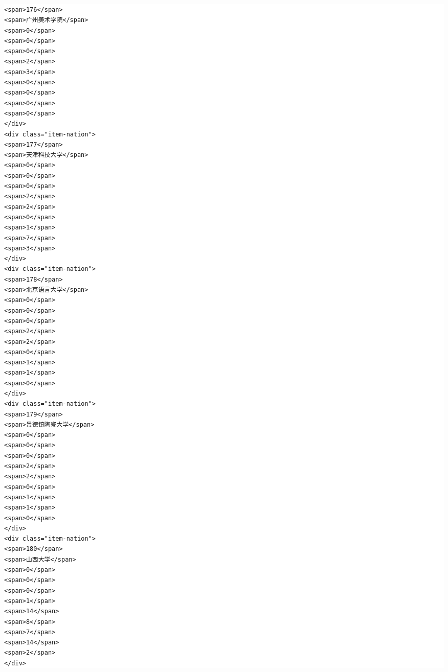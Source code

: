     <span>176</span>
    <span>广州美术学院</span>
    <span>0</span>
    <span>0</span>
    <span>0</span>
    <span>2</span>
    <span>3</span>
    <span>0</span>
    <span>0</span>
    <span>0</span>
    <span>0</span>
    </div>
    <div class="item-nation">
    <span>177</span>
    <span>天津科技大学</span>
    <span>0</span>
    <span>0</span>
    <span>0</span>
    <span>2</span>
    <span>2</span>
    <span>0</span>
    <span>1</span>
    <span>7</span>
    <span>3</span>
    </div>
    <div class="item-nation">
    <span>178</span>
    <span>北京语言大学</span>
    <span>0</span>
    <span>0</span>
    <span>0</span>
    <span>2</span>
    <span>2</span>
    <span>0</span>
    <span>1</span>
    <span>1</span>
    <span>0</span>
    </div>
    <div class="item-nation">
    <span>179</span>
    <span>景德镇陶瓷大学</span>
    <span>0</span>
    <span>0</span>
    <span>0</span>
    <span>2</span>
    <span>2</span>
    <span>0</span>
    <span>1</span>
    <span>1</span>
    <span>0</span>
    </div>
    <div class="item-nation">
    <span>180</span>
    <span>山西大学</span>
    <span>0</span>
    <span>0</span>
    <span>0</span>
    <span>1</span>
    <span>14</span>
    <span>8</span>
    <span>7</span>
    <span>14</span>
    <span>2</span>
    </div>
